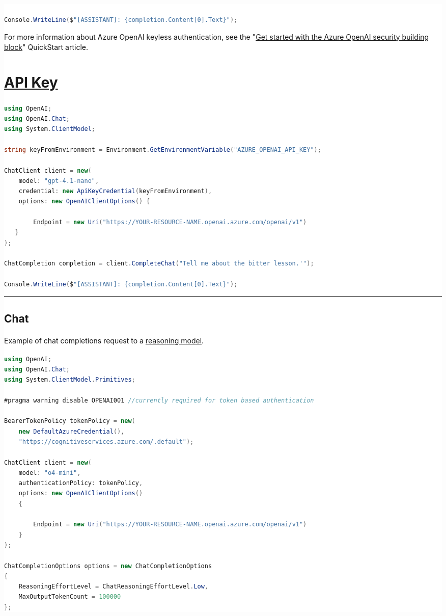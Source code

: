 ```csharp

Console.WriteLine($"[ASSISTANT]: {completion.Content[0].Text}");
```

For more information about Azure OpenAI keyless authentication, see the "[Get started with the Azure OpenAI security building block](/azure/developer/ai/get-started-securing-your-ai-app?tabs=github-codespaces&pivots=dotnet)" QuickStart article. 

# [API Key](#tab/dotnet-key)

```csharp
using OpenAI;
using OpenAI.Chat;
using System.ClientModel;

string keyFromEnvironment = Environment.GetEnvironmentVariable("AZURE_OPENAI_API_KEY");

ChatClient client = new(
    model: "gpt-4.1-nano",
    credential: new ApiKeyCredential(keyFromEnvironment),
    options: new OpenAIClientOptions() { 
    
        Endpoint = new Uri("https://YOUR-RESOURCE-NAME.openai.azure.com/openai/v1")
   }
);

ChatCompletion completion = client.CompleteChat("Tell me about the bitter lesson.'");

Console.WriteLine($"[ASSISTANT]: {completion.Content[0].Text}");

```

---

## Chat

Example of chat completions request to a [reasoning model](../../how-to/reasoning.md).

```csharp
using OpenAI;
using OpenAI.Chat;
using System.ClientModel.Primitives;

#pragma warning disable OPENAI001 //currently required for token based authentication

BearerTokenPolicy tokenPolicy = new(
    new DefaultAzureCredential(),
    "https://cognitiveservices.azure.com/.default");

ChatClient client = new(
    model: "o4-mini",
    authenticationPolicy: tokenPolicy,
    options: new OpenAIClientOptions()
    {

        Endpoint = new Uri("https://YOUR-RESOURCE-NAME.openai.azure.com/openai/v1")
    }
);

ChatCompletionOptions options = new ChatCompletionOptions
{
    ReasoningEffortLevel = ChatReasoningEffortLevel.Low,
    MaxOutputTokenCount = 100000
};
```